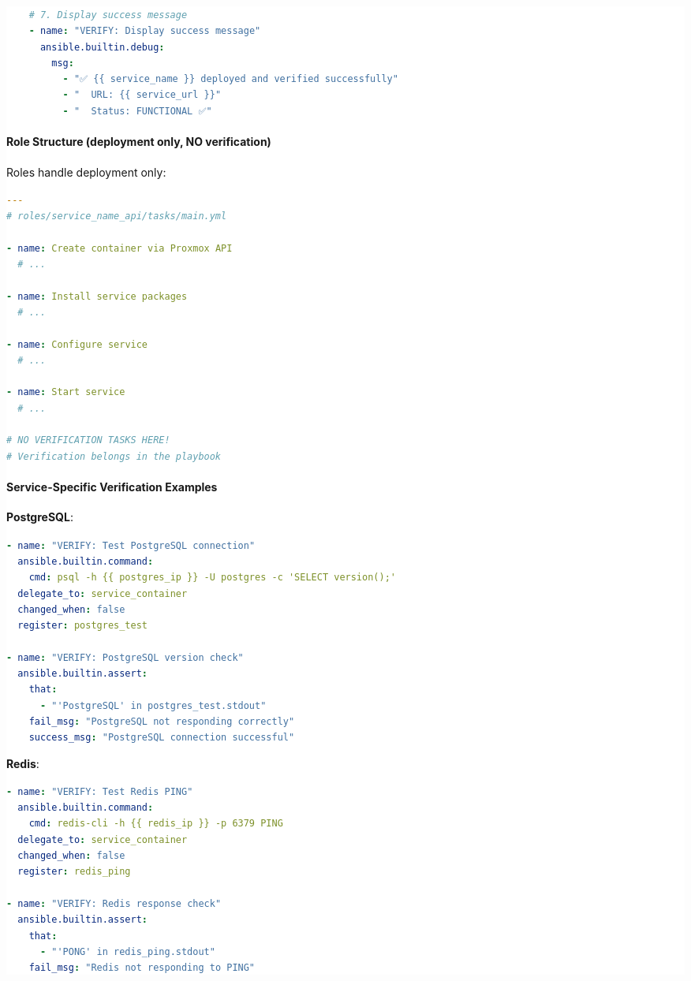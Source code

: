 ```yaml
    # 7. Display success message
    - name: "VERIFY: Display success message"
      ansible.builtin.debug:
        msg:
          - "✅ {{ service_name }} deployed and verified successfully"
          - "  URL: {{ service_url }}"
          - "  Status: FUNCTIONAL ✅"
```

#### Role Structure (deployment only, NO verification)

Roles handle deployment only:

```yaml
---
# roles/service_name_api/tasks/main.yml

- name: Create container via Proxmox API
  # ...

- name: Install service packages
  # ...

- name: Configure service
  # ...

- name: Start service
  # ...

# NO VERIFICATION TASKS HERE!
# Verification belongs in the playbook
```

#### Service-Specific Verification Examples

**PostgreSQL**:
```yaml
- name: "VERIFY: Test PostgreSQL connection"
  ansible.builtin.command:
    cmd: psql -h {{ postgres_ip }} -U postgres -c 'SELECT version();'
  delegate_to: service_container
  changed_when: false
  register: postgres_test

- name: "VERIFY: PostgreSQL version check"
  ansible.builtin.assert:
    that:
      - "'PostgreSQL' in postgres_test.stdout"
    fail_msg: "PostgreSQL not responding correctly"
    success_msg: "PostgreSQL connection successful"
```

**Redis**:
```yaml
- name: "VERIFY: Test Redis PING"
  ansible.builtin.command:
    cmd: redis-cli -h {{ redis_ip }} -p 6379 PING
  delegate_to: service_container
  changed_when: false
  register: redis_ping

- name: "VERIFY: Redis response check"
  ansible.builtin.assert:
    that:
      - "'PONG' in redis_ping.stdout"
    fail_msg: "Redis not responding to PING"
```